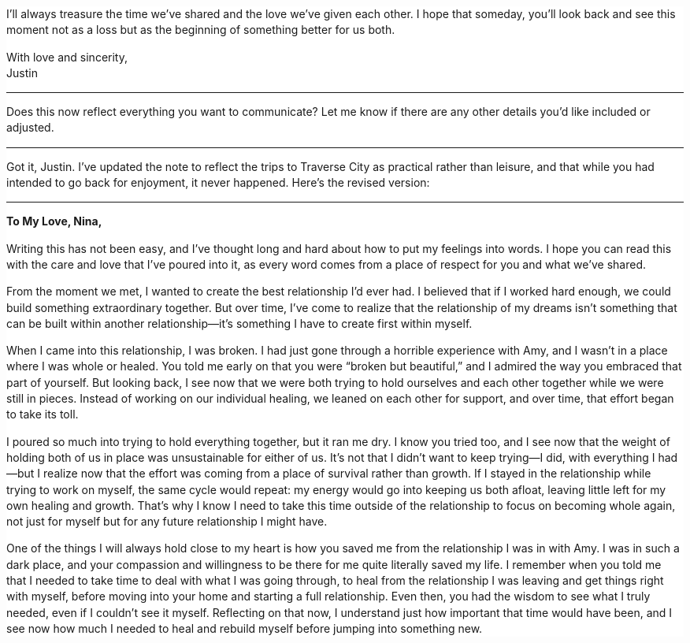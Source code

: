 I’ll always treasure the time we’ve shared and the love we’ve given each other. I hope that someday, you’ll look back and see this moment not as a loss but as the beginning of something better for us both.

With love and sincerity,  
Justin  

---

Does this now reflect everything you want to communicate? Let me know if there are any other details you’d like included or adjusted.

---

Got it, Justin. I’ve updated the note to reflect the trips to Traverse City as practical rather than leisure, and that while you had intended to go back for enjoyment, it never happened. Here’s the revised version:

---

**To My Love, Nina,**

Writing this has not been easy, and I’ve thought long and hard about how to put my feelings into words. I hope you can read this with the care and love that I’ve poured into it, as every word comes from a place of respect for you and what we’ve shared.

From the moment we met, I wanted to create the best relationship I’d ever had. I believed that if I worked hard enough, we could build something extraordinary together. But over time, I’ve come to realize that the relationship of my dreams isn’t something that can be built within another relationship—it’s something I have to create first within myself.

When I came into this relationship, I was broken. I had just gone through a horrible experience with Amy, and I wasn’t in a place where I was whole or healed. You told me early on that you were “broken but beautiful,” and I admired the way you embraced that part of yourself. But looking back, I see now that we were both trying to hold ourselves and each other together while we were still in pieces. Instead of working on our individual healing, we leaned on each other for support, and over time, that effort began to take its toll. 

I poured so much into trying to hold everything together, but it ran me dry. I know you tried too, and I see now that the weight of holding both of us in place was unsustainable for either of us. It’s not that I didn’t want to keep trying—I did, with everything I had—but I realize now that the effort was coming from a place of survival rather than growth. If I stayed in the relationship while trying to work on myself, the same cycle would repeat: my energy would go into keeping us both afloat, leaving little left for my own healing and growth. That’s why I know I need to take this time outside of the relationship to focus on becoming whole again, not just for myself but for any future relationship I might have.

One of the things I will always hold close to my heart is how you saved me from the relationship I was in with Amy. I was in such a dark place, and your compassion and willingness to be there for me quite literally saved my life. I remember when you told me that I needed to take time to deal with what I was going through, to heal from the relationship I was leaving and get things right with myself, before moving into your home and starting a full relationship. Even then, you had the wisdom to see what I truly needed, even if I couldn’t see it myself. Reflecting on that now, I understand just how important that time would have been, and I see now how much I needed to heal and rebuild myself before jumping into something new.
